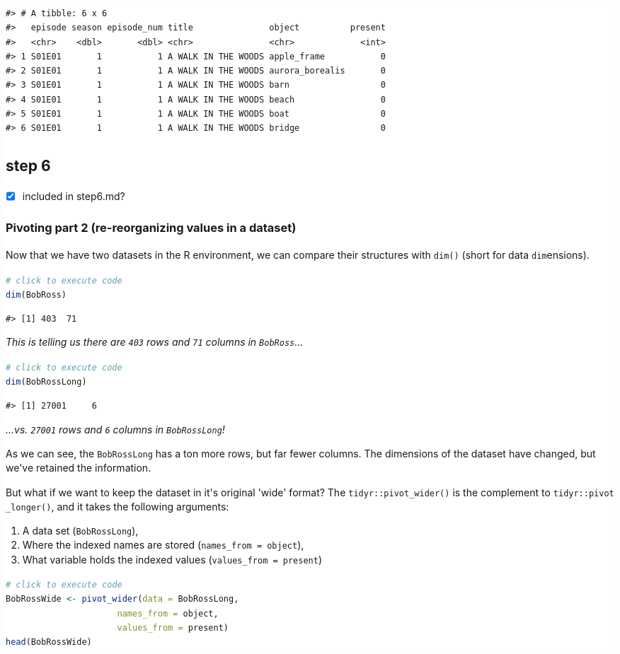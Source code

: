 ```
#> # A tibble: 6 x 6
#>   episode season episode_num title               object          present
#>   <chr>    <dbl>       <dbl> <chr>               <chr>             <int>
#> 1 S01E01       1           1 A WALK IN THE WOODS apple_frame           0
#> 2 S01E01       1           1 A WALK IN THE WOODS aurora_borealis       0
#> 3 S01E01       1           1 A WALK IN THE WOODS barn                  0
#> 4 S01E01       1           1 A WALK IN THE WOODS beach                 0
#> 5 S01E01       1           1 A WALK IN THE WOODS boat                  0
#> 6 S01E01       1           1 A WALK IN THE WOODS bridge                0
```


## step 6 

- [x] included in step6.md?

### Pivoting part 2 (re-reorganizing values in a dataset)

Now that we have two datasets in the R environment, we can compare their structures with `dim()` (short for data `dim`ensions).


```r
# click to execute code
dim(BobRoss)
```

```
#> [1] 403  71
```

*This is telling us there are `403` rows and `71` columns in `BobRoss`...*


```r
# click to execute code
dim(BobRossLong)
```

```
#> [1] 27001     6
```

*...vs. `27001` rows and `6` columns in `BobRossLong`!*

As we can see, the `BobRossLong` has a ton more rows, but far fewer columns. The dimensions of the dataset have changed, but we've retained the information.

But what if we want to keep the dataset in it's original 'wide' format? The `tidyr::pivot_wider()` is the complement to `tidyr::pivot_longer()`, and it takes the following arguments:

1. A data set (`BobRossLong`),
2. Where the indexed names are stored (`names_from = object`),  
3. What variable holds the indexed values  (`values_from = present`)


```r
# click to execute code
BobRossWide <- pivot_wider(data = BobRossLong,
                      names_from = object,
                      values_from = present)
head(BobRossWide)
```
